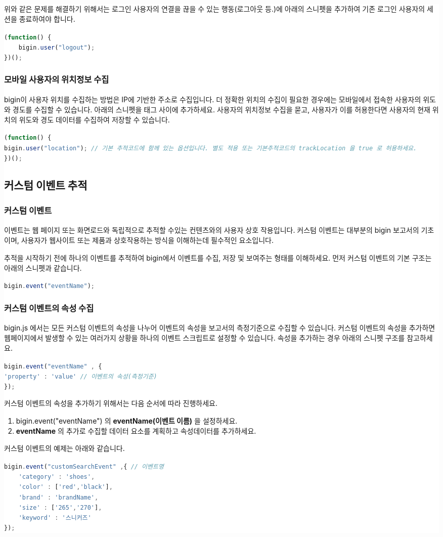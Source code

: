 위와 같은 문제를 해결하기 위해서는 로그인 사용자의 연결을 끊을 수 있는 행동(로그아웃 등.)에 아래의 스니펫을 추가하여 기존 로그인 사용자의 세션을 종료하여야 합니다.

```javascript
(function() {
    bigin.user("logout");
})();
```



### 모바일 사용자의 위치정보 수집

bigin이 사용자 위치를 수집하는 방법은 IP에 기반한 주소로 수집입니다. 더 정확한 위치의 수집이 필요한 경우에는 모바일에서 접속한 사용자의 위도와 경도를 수집할 수 있습니다. 아래의 스니펫을 <head></head> 태그 사이에 추가하세요. 사용자의 위치정보 수집을 묻고, 사용자가 이를 허용한다면 사용자의 현재 위치의 위도와 경도 데이터를 수집하여 저장할 수 있습니다.

```javascript
(function() {
bigin.user("location"); // 기본 추적코드에 함께 있는 옵션입니다. 별도 적용 또는 기본추적코드의 trackLocation 을 true 로 허용하세요.
})();
```



## 커스텀 이벤트 추적



### 커스텀 이벤트

이벤트는 웹 페이지 또는 화면로드와 독립적으로 추적할 수있는 컨텐츠와의 사용자 상호 작용입니다. 커스텀 이벤트는 대부분의 bigin 보고서의 기초이며, 사용자가 웹사이트 또는 제품과 상호작용하는 방식을 이해하는데 필수적인 요소입니다. 

추적을 시작하기 전에 하나의 이벤트를 추적하여 bigin에서 이벤트를 수집, 저장 및 보여주는 형태를 이해하세요. 먼저 커스텀 이벤트의 기본 구조는 아래의 스니펫과 같습니다.

```javascript
bigin.event("eventName");
```



### 커스텀 이벤트의 속성 수집

bigin.js 에서는 모든 커스텀 이벤트의 속성을 나누어 이벤트의 속성을 보고서의 측정기준으로 수집할 수 있습니다. 커스텀 이벤트의 속성을 추가하면 웹페이지에서 발생할 수 있는 여러가지 상황을 하나의 이벤트 스크립트로 설정할 수 있습니다. 속성을 추가하는 경우 아래의 스니펫 구조를 참고하세요. 

```javascript
bigin.event("eventName" , {
'property' : 'value' // 이벤트의 속성(측정기준)
});
```

커스텀 이벤트의 속성을 추가하기 위해서는 다음 순서에 따라 진행하세요.

1. bigin.event("eventName") 의 **eventName(이벤트 이름)** 을 설정하세요.
2. **eventName** 의 추가로 수집할 데이터 요소를 계획하고 속성데이터를 추가하세요.

커스텀 이벤트의 예제는 아래와 같습니다.

```javascript
bigin.event("customSearchEvent" ,{ // 이벤트명
    'category' : 'shoes',
    'color' : ['red','black'],
    'brand' : 'brandName',
    'size' : ['265','270'],
    'keyword' : '스니커즈'
});
```
